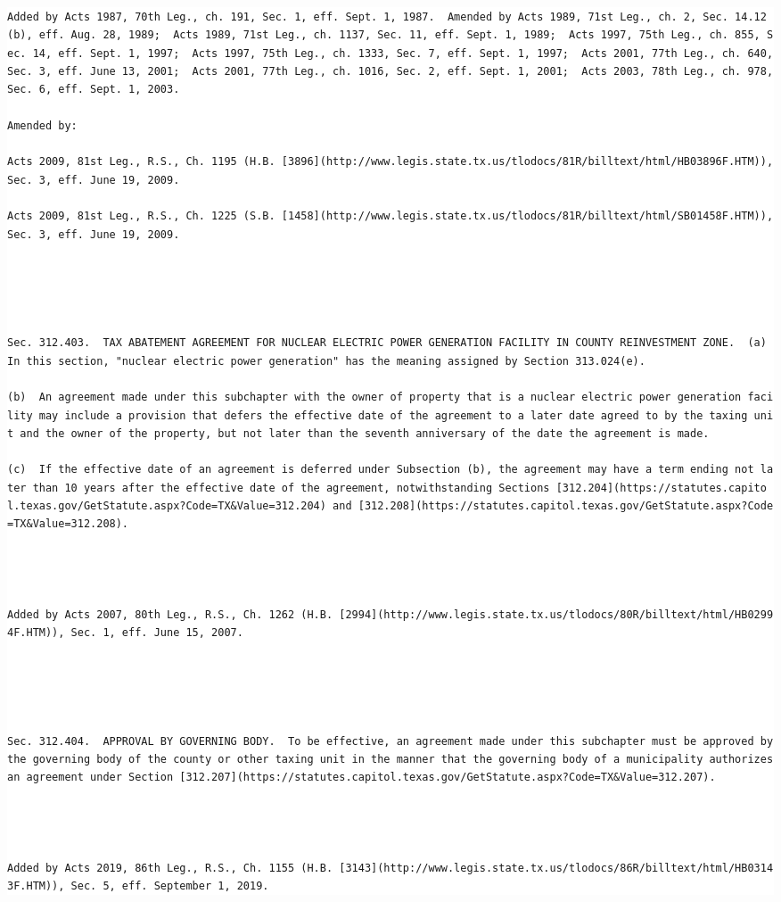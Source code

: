     
    
    
    Added by Acts 1987, 70th Leg., ch. 191, Sec. 1, eff. Sept. 1, 1987.  Amended by Acts 1989, 71st Leg., ch. 2, Sec. 14.12(b), eff. Aug. 28, 1989;  Acts 1989, 71st Leg., ch. 1137, Sec. 11, eff. Sept. 1, 1989;  Acts 1997, 75th Leg., ch. 855, Sec. 14, eff. Sept. 1, 1997;  Acts 1997, 75th Leg., ch. 1333, Sec. 7, eff. Sept. 1, 1997;  Acts 2001, 77th Leg., ch. 640, Sec. 3, eff. June 13, 2001;  Acts 2001, 77th Leg., ch. 1016, Sec. 2, eff. Sept. 1, 2001;  Acts 2003, 78th Leg., ch. 978, Sec. 6, eff. Sept. 1, 2003.
    
    Amended by: 
    
    Acts 2009, 81st Leg., R.S., Ch. 1195 (H.B. [3896](http://www.legis.state.tx.us/tlodocs/81R/billtext/html/HB03896F.HTM)), Sec. 3, eff. June 19, 2009.
    
    Acts 2009, 81st Leg., R.S., Ch. 1225 (S.B. [1458](http://www.legis.state.tx.us/tlodocs/81R/billtext/html/SB01458F.HTM)), Sec. 3, eff. June 19, 2009.
    
    
    
    
    
    Sec. 312.403.  TAX ABATEMENT AGREEMENT FOR NUCLEAR ELECTRIC POWER GENERATION FACILITY IN COUNTY REINVESTMENT ZONE.  (a)  In this section, "nuclear electric power generation" has the meaning assigned by Section 313.024(e).
    
    (b)  An agreement made under this subchapter with the owner of property that is a nuclear electric power generation facility may include a provision that defers the effective date of the agreement to a later date agreed to by the taxing unit and the owner of the property, but not later than the seventh anniversary of the date the agreement is made.
    
    (c)  If the effective date of an agreement is deferred under Subsection (b), the agreement may have a term ending not later than 10 years after the effective date of the agreement, notwithstanding Sections [312.204](https://statutes.capitol.texas.gov/GetStatute.aspx?Code=TX&Value=312.204) and [312.208](https://statutes.capitol.texas.gov/GetStatute.aspx?Code=TX&Value=312.208).
    
    
    
    
    Added by Acts 2007, 80th Leg., R.S., Ch. 1262 (H.B. [2994](http://www.legis.state.tx.us/tlodocs/80R/billtext/html/HB02994F.HTM)), Sec. 1, eff. June 15, 2007.
    
    
    
    
    
    Sec. 312.404.  APPROVAL BY GOVERNING BODY.  To be effective, an agreement made under this subchapter must be approved by the governing body of the county or other taxing unit in the manner that the governing body of a municipality authorizes an agreement under Section [312.207](https://statutes.capitol.texas.gov/GetStatute.aspx?Code=TX&Value=312.207).
    
    
    
    
    Added by Acts 2019, 86th Leg., R.S., Ch. 1155 (H.B. [3143](http://www.legis.state.tx.us/tlodocs/86R/billtext/html/HB03143F.HTM)), Sec. 5, eff. September 1, 2019.
    
    
    
    
    				
